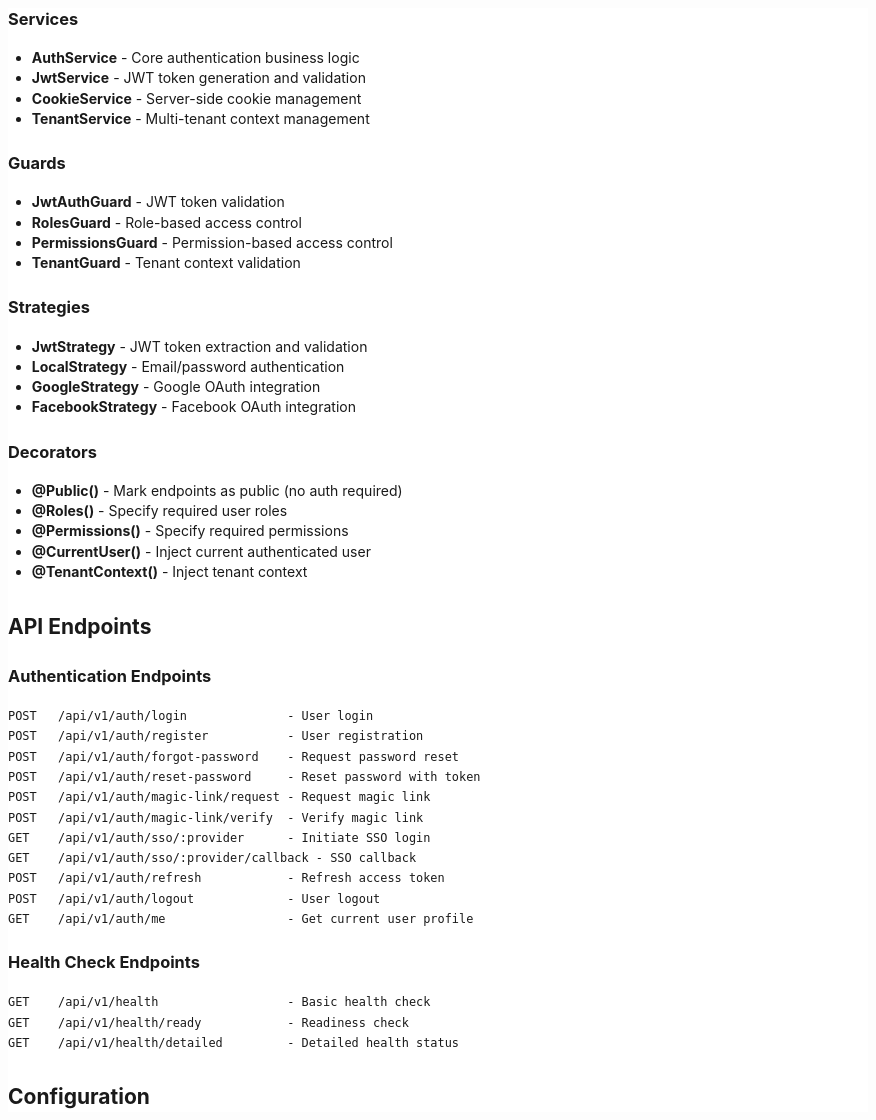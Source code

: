 ### Services
- **AuthService** - Core authentication business logic
- **JwtService** - JWT token generation and validation
- **CookieService** - Server-side cookie management
- **TenantService** - Multi-tenant context management

### Guards
- **JwtAuthGuard** - JWT token validation
- **RolesGuard** - Role-based access control
- **PermissionsGuard** - Permission-based access control
- **TenantGuard** - Tenant context validation

### Strategies
- **JwtStrategy** - JWT token extraction and validation
- **LocalStrategy** - Email/password authentication
- **GoogleStrategy** - Google OAuth integration
- **FacebookStrategy** - Facebook OAuth integration

### Decorators
- **@Public()** - Mark endpoints as public (no auth required)
- **@Roles()** - Specify required user roles
- **@Permissions()** - Specify required permissions
- **@CurrentUser()** - Inject current authenticated user
- **@TenantContext()** - Inject tenant context

## API Endpoints

### Authentication Endpoints
```
POST   /api/v1/auth/login              - User login
POST   /api/v1/auth/register           - User registration
POST   /api/v1/auth/forgot-password    - Request password reset
POST   /api/v1/auth/reset-password     - Reset password with token
POST   /api/v1/auth/magic-link/request - Request magic link
POST   /api/v1/auth/magic-link/verify  - Verify magic link
GET    /api/v1/auth/sso/:provider      - Initiate SSO login
GET    /api/v1/auth/sso/:provider/callback - SSO callback
POST   /api/v1/auth/refresh            - Refresh access token
POST   /api/v1/auth/logout             - User logout
GET    /api/v1/auth/me                 - Get current user profile
```

### Health Check Endpoints
```
GET    /api/v1/health                  - Basic health check
GET    /api/v1/health/ready            - Readiness check
GET    /api/v1/health/detailed         - Detailed health status
```

## Configuration
